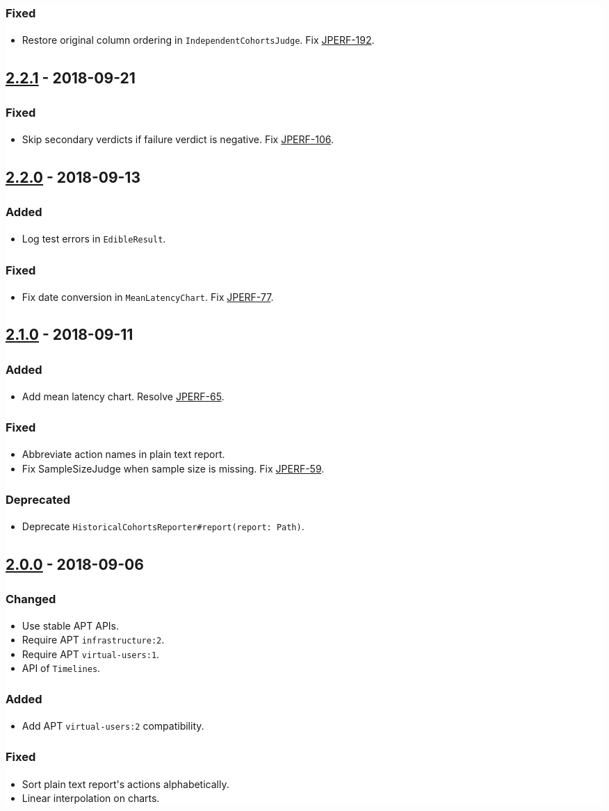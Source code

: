 ### Fixed
- Restore original column ordering in `IndependentCohortsJudge`. Fix [JPERF-192].

[JPERF-192]: https://ecosystem.atlassian.net/browse/JPERF-192

## [2.2.1] - 2018-09-21
[2.2.1]: https://github.com/atlassian/report/compare/release-2.2.0...release-2.2.1

### Fixed
- Skip secondary verdicts if failure verdict is negative. Fix [JPERF-106].

[JPERF-106]: https://ecosystem.atlassian.net/browse/JPERF-106

## [2.2.0] - 2018-09-13
[2.2.0]: https://github.com/atlassian/report/compare/release-2.1.0...release-2.2.0

### Added 
- Log test errors in `EdibleResult`.

### Fixed
- Fix date conversion in `MeanLatencyChart`. Fix [JPERF-77](https://ecosystem.atlassian.net/browse/JPERF-77).

## [2.1.0] - 2018-09-11
[2.1.0]: https://github.com/atlassian/report/compare/release-2.0.0...release-2.1.0

### Added
- Add mean latency chart. Resolve [JPERF-65](https://ecosystem.atlassian.net/browse/JPERF-65).

### Fixed
- Abbreviate action names in plain text report.
- Fix SampleSizeJudge when sample size is missing. Fix [JPERF-59](https://ecosystem.atlassian.net/browse/JPERF-59).

### Deprecated
- Deprecate `HistoricalCohortsReporter#report(report: Path)`.

## [2.0.0] - 2018-09-06
[2.0.0]: https://github.com/atlassian/report/compare/release-1.0.0...release-2.0.0

### Changed 
- Use stable APT APIs.
- Require APT `infrastructure:2`.
- Require APT `virtual-users:1`.
- API of `Timelines`.

### Added
- Add APT `virtual-users:2` compatibility.

### Fixed
- Sort plain text report's actions alphabetically.
- Linear interpolation on charts.


[source compatibility]: http://cr.openjdk.java.net/~darcy/OpenJdkDevGuide/OpenJdkDevelopersGuide.v0.777.html#source_compatibility
[binary compatibility]: http://cr.openjdk.java.net/~darcy/OpenJdkDevGuide/OpenJdkDevelopersGuide.v0.777.html#binary_compatibility
[behavioral compatibility]: http://cr.openjdk.java.net/~darcy/OpenJdkDevGuide/OpenJdkDevelopersGuide.v0.777.html#behavioral_compatibility
[Unreleased]: https://github.com/atlassian/report/compare/release-4.5.0...master
[4.5.0]: https://github.com/atlassian/report/compare/release-4.4.0...release-4.5.0
[4.4.0]: https://github.com/atlassian/report/compare/release-4.3.0...release-4.4.0
[JPERF-1454]: https://ecosystem.atlassian.net/browse/JPERF-1454
[4.3.0]: https://github.com/atlassian/report/compare/release-4.2.0...release-4.3.0
[4.2.0]: https://github.com/atlassian/report/compare/release-4.1.0...release-4.2.0
[4.1.0]: https://github.com/atlassian/report/compare/release-4.0.0...release-4.1.0
[4.0.0]: https://github.com/atlassian/report/compare/release-3.16.3...release-4.0.0
[JPERF-1409]: https://ecosystem.atlassian.net/browse/JPERF-1409
[3.16.3]: https://github.com/atlassian/report/compare/release-3.16.2...release-3.16.3
[JPERF-1401]: https://ecosystem.atlassian.net/browse/JPERF-1401
[3.16.2]: https://github.com/atlassian/report/compare/release-3.16.1...release-3.16.2
[JPERF-1263]: https://ecosystem.atlassian.net/browse/JPERF-1263
[3.16.1]: https://github.com/atlassian/report/compare/release-3.16.0...release-3.16.1
[JPERF-1256]: https://ecosystem.atlassian.net/browse/JPERF-1256
[3.16.0]: https://github.com/atlassian/report/compare/release-3.15.0...release-3.16.0
[3.15.0]: https://github.com/atlassian/report/compare/release-3.14.0...release-3.15.0
[JPERF-1160]: https://ecosystem.atlassian.net/browse/JPERF-1160
[3.14.0]: https://github.com/atlassian/report/compare/release-3.13.1...release-3.14.0
[JPERF-1059]: https://ecosystem.atlassian.net/browse/JPERF-1059
[3.13.1]: https://github.com/atlassian/report/compare/release-3.13.0...release-3.13.1
[JPERF-1021]: https://ecosystem.atlassian.net/browse/JPERF-1021
[3.13.0]: https://github.com/atlassian/report/compare/release-3.12.0...release-3.13.0
[3.12.0]: https://github.com/atlassian/report/compare/release-3.11.5...release-3.12.0
[3.11.5]: https://github.com/atlassian/report/compare/release-3.11.4...release-3.11.5
[3.11.4]: https://github.com/atlassian/report/compare/release-3.11.3...release-3.11.4
[JPERF-832]: https://ecosystem.atlassian.net/browse/JPERF-832
[3.11.3]: https://github.com/atlassian/report/compare/release-3.11.2...release-3.11.3
[3.11.2]: https://github.com/atlassian/report/compare/release-3.11.1...release-3.11.2
[3.11.1]: https://github.com/atlassian/report/compare/release-3.11.0...release-3.11.1
[JPERF-747]: https://ecosystem.atlassian.net/browse/JPERF-747
[3.11.0]: https://github.com/atlassian/report/compare/release-3.10.1...release-3.11.0
[3.10.1]: https://github.com/atlassian/report/compare/release-3.10.0...release-3.10.1
[3.10.0]: https://github.com/atlassian/report/compare/release-3.9.0...release-3.10.0
[3.9.0]: https://github.com/atlassian/report/compare/release-3.8.2...release-3.9.0
[3.8.2]: https://github.com/atlassian/report/compare/release-3.8.1...release-3.8.2
[JPERF-614]: https://ecosystem.atlassian.net/browse/JPERF-614
[3.8.1]: https://github.com/atlassian/report/compare/release-3.8.0...release-3.8.1
[3.8.0]: https://github.com/atlassian/report/compare/release-3.7.1...release-3.8.0
[JPERF-395]: https://ecosystem.atlassian.net/browse/JPERF-395
[3.7.1]: https://github.com/atlassian/report/compare/release-3.7.0...release-3.7.1
[JPERF-475]: https://ecosystem.atlassian.net/browse/JPERF-475
[3.7.0]: https://github.com/atlassian/report/compare/release-3.6.1...release-3.7.0
[JPERF-575]: https://ecosystem.atlassian.net/browse/JPERF-575
[3.6.1]: https://github.com/atlassian/report/compare/release-3.6.0...release-3.6.1
[JPERF-551]: https://ecosystem.atlassian.net/browse/JPERF-551
[3.6.0]: https://github.com/atlassian/report/compare/release-3.5.0...release-3.6.0
[JPREF-537]: https://ecosystem.atlassian.net/browse/JPERF-537
[3.5.0]: https://github.com/atlassian/report/compare/release-3.4.0...release-3.5.0
[JPREF-152]: https://ecosystem.atlassian.net/browse/JPERF-152
[JPERF-443]: https://ecosystem.atlassian.net/browse/JPERF-443
[3.4.0]: https://github.com/atlassian/report/compare/release-3.3.1...release-3.4.0
[JPREF-500]: https://ecosystem.atlassian.net/browse/JPERF-500
[3.3.1]: https://github.com/atlassian/report/compare/release-3.3.0...release-3.3.1
[JPREF-495]: https://ecosystem.atlassian.net/browse/JPERF-495
[3.3.0]: https://github.com/atlassian/report/compare/release-3.2.2...release-3.3.0
[JPREF-493]: https://ecosystem.atlassian.net/browse/JPERF-493
[3.2.2]: https://github.com/atlassian/report/compare/release-3.2.1...release-3.2.2
[JPREF-490]: https://ecosystem.atlassian.net/browse/JPERF-490
[3.2.1]: https://github.com/atlassian/report/compare/release-3.2.0...release-3.2.1
[JPREF-481]: https://ecosystem.atlassian.net/browse/JPERF-481
[3.2.0]: https://github.com/atlassian/report/compare/release-3.1.3...release-3.2.0
[JPREF-369]: https://ecosystem.atlassian.net/browse/JPERF-369
[JPERF-462]: https://ecosystem.atlassian.net/browse/JPERF-462
[JPERF-452]: https://ecosystem.atlassian.net/browse/JPERF-452
[JPERF-464]: https://ecosystem.atlassian.net/browse/JPERF-464
[JPERF-455]: https://ecosystem.atlassian.net/browse/JPERF-455
[3.1.3]: https://github.com/atlassian/report/compare/release-3.1.2...release-3.1.3
[JPERF-426]: https://ecosystem.atlassian.net/browse/JPERF-426
[3.1.2]: https://github.com/atlassian/report/compare/release-3.1.1...release-3.1.2
[JPERF-416]: https://ecosystem.atlassian.net/browse/JPERF-416
[JPERF-421]: https://ecosystem.atlassian.net/browse/JPERF-421
[3.1.1]: https://github.com/atlassian/report/compare/release-3.1.0...release-3.1.1
[JPERF-365]: https://ecosystem.atlassian.net/browse/JPERF-365
[3.1.0]: https://github.com/atlassian/report/compare/release-3.0.0...release-3.1.0
[JPERF-363]: https://ecosystem.atlassian.net/browse/JPERF-363
[3.0.0]: https://github.com/atlassian/report/compare/release-2.6.0...release-3.0.0
[JPERF-316]: https://ecosystem.atlassian.net/browse/JPERF-316
[2.6.0]: https://github.com/atlassian/report/compare/release-2.4.0...release-2.6.0
[JPERF-316]: https://ecosystem.atlassian.net/browse/JPERF-316
[2.4.0]: https://github.com/atlassian/report/compare/release-2.3.1...release-2.4.0
[JPERF-338]: https://ecosystem.atlassian.net/browse/JPERF-338
[2.3.1]: https://github.com/atlassian/report/compare/release-2.3.0...release-2.3.1
[JPERF-339]: https://ecosystem.atlassian.net/browse/JPERF-339
[2.3.0]: https://github.com/atlassian/report/compare/release-2.2.3...release-2.3.0
[2.2.3]: https://github.com/atlassian/report/compare/release-2.2.2...release-2.2.3
[JPERF-248]: https://ecosystem.atlassian.net/browse/JPERF-248
[2.2.2]: https://github.com/atlassian/report/compare/release-2.2.1...release-2.2.2
[1.0.0]: https://github.com/atlassian/report/compare/release-0.0.3...release-1.0.0
[0.0.3]: https://github.com/atlassian/report/compare/release-0.0.2...release-0.0.3
[0.0.2]: https://github.com/atlassian/report/compare/release-0.0.1...release-0.0.2
[0.0.1]: https://github.com/atlassian/report/compare/initial-commit...release-0.0.1
[JPT submodule]: https://stash.atlassian.com/projects/JIRASERVER/repos/jira-performance-tests/browse/report?at=b63a98c0283b875b212962237b3e3a04e24006cf